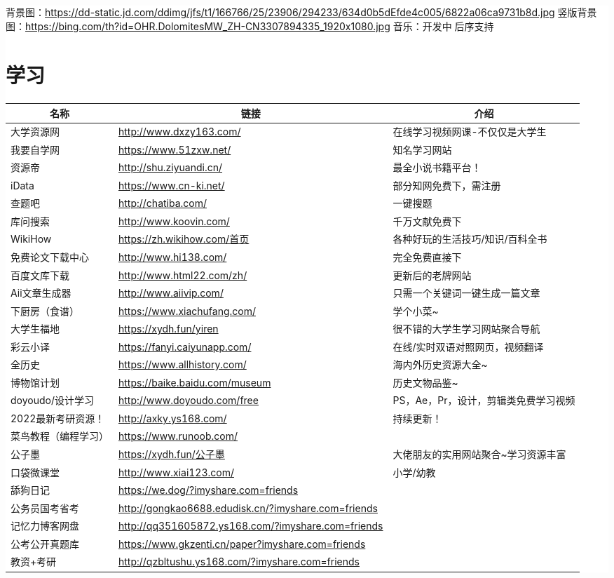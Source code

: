 背景图：https://dd-static.jd.com/ddimg/jfs/t1/166766/25/23906/294233/634d0b5dEfde4c005/6822a06ca9731b8d.jpg
竖版背景图：https://bing.com/th?id=OHR.DolomitesMW_ZH-CN3307894335_1920x1080.jpg
音乐：开发中 后序支持
# 学习

| 名称 | 链接 | 介绍 |
| ---- | ---- | ---- |
| 大学资源网 | http://www.dxzy163.com/ | 在线学习视频网课-不仅仅是大学生 |
| 我要自学网 | https://www.51zxw.net/ | 知名学习网站 |
| 资源帝 | http://shu.ziyuandi.cn/ | 最全小说书籍平台！ |
| iData | https://www.cn-ki.net/ | 部分知网免费下，需注册 |
| 查题吧 | http://chatiba.com/ | 一键搜题 |
| 库问搜索 | http://www.koovin.com/ | 千万文献免费下 |
| WikiHow | https://zh.wikihow.com/首页 | 各种好玩的生活技巧/知识/百科全书 |
| 免费论文下载中心 | http://www.hi138.com/ | 完全免费直接下 |
| 百度文库下载 | http://www.html22.com/zh/ | 更新后的老牌网站 |
| Aii文章生成器 | http://www.aiivip.com/ | 只需一个关键词一键生成一篇文章 |
| 下厨房（食谱） | https://www.xiachufang.com/ | 学个小菜~ |
| 大学生福地 | https://xydh.fun/yiren | 很不错的大学生学习网站聚合导航 |
| 彩云小译 | https://fanyi.caiyunapp.com/ | 在线/实时双语对照网页，视频翻译 |
| 全历史 | https://www.allhistory.com/ | 海内外历史资源大全~ |
| 博物馆计划 | https://baike.baidu.com/museum | 历史文物品鉴~ |
| doyoudo/设计学习 | http://www.doyoudo.com/free | PS，Ae，Pr，设计，剪辑类免费学习视频 |
| 2022最新考研资源！ | http://axky.ys168.com/ | 持续更新！ |
| 菜鸟教程（编程学习） | https://www.runoob.com/ | |
| 公子墨 | https://xydh.fun/公子墨 | 大佬朋友的实用网站聚合~学习资源丰富 |
| 口袋微课堂 | http://www.xiai123.com/ | 小学/幼教 |
| 舔狗日记 | https://we.dog/?imyshare.com=friends | |
| 公务员国考省考 | http://gongkao6688.edudisk.cn/?imyshare.com=friends | |
| 记忆力博客网盘 | http://qq351605872.ys168.com/?imyshare.com=friends | |
| 公考公开真题库 | https://www.gkzenti.cn/paper?imyshare.com=friends | |
| 教资+考研 | http://qzbltushu.ys168.com/?imyshare.com=friends | |
